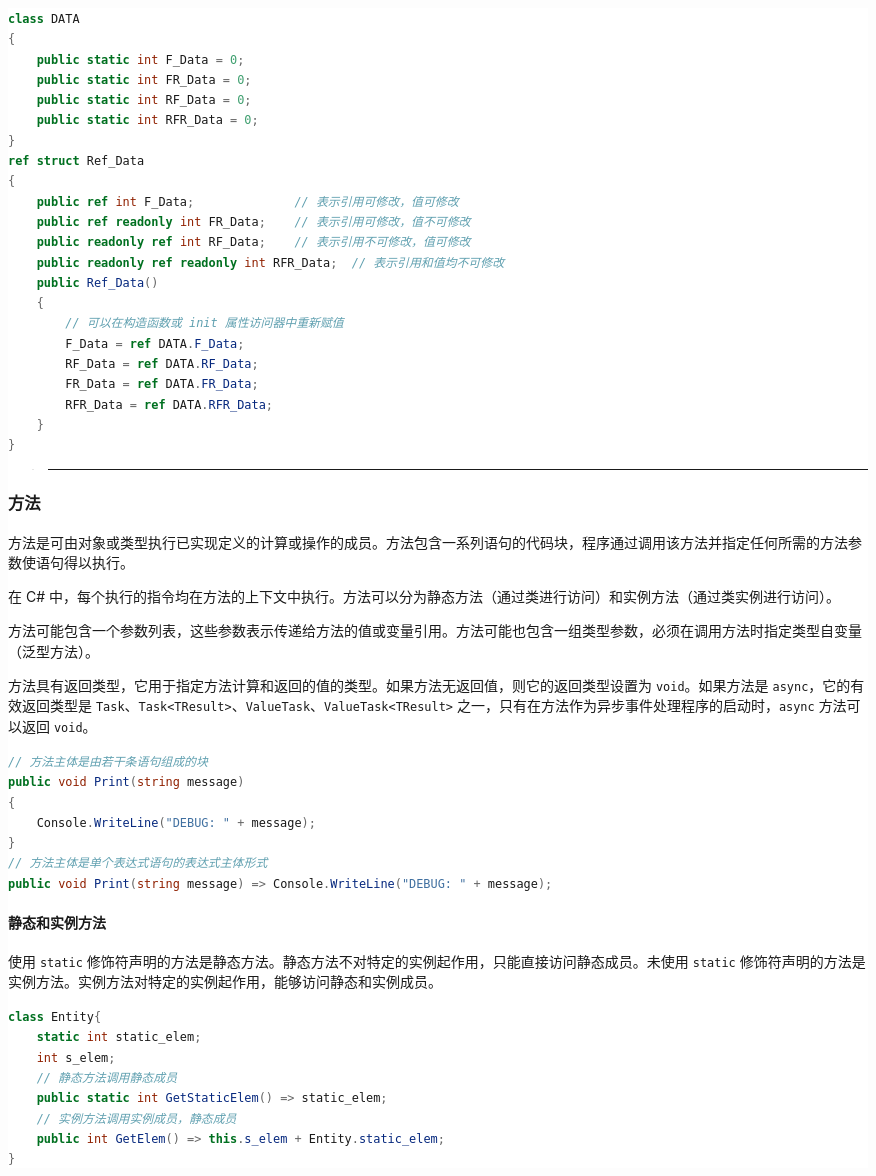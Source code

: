 ```csharp
class DATA
{
    public static int F_Data = 0;
    public static int FR_Data = 0;
    public static int RF_Data = 0;
    public static int RFR_Data = 0;
}
ref struct Ref_Data
{
    public ref int F_Data;              // 表示引用可修改，值可修改
    public ref readonly int FR_Data;    // 表示引用可修改，值不可修改
    public readonly ref int RF_Data;    // 表示引用不可修改，值可修改
    public readonly ref readonly int RFR_Data;  // 表示引用和值均不可修改
    public Ref_Data()
    {
        // 可以在构造函数或 init 属性访问器中重新赋值
        F_Data = ref DATA.F_Data;
        RF_Data = ref DATA.RF_Data;
        FR_Data = ref DATA.FR_Data;
        RFR_Data = ref DATA.RFR_Data;
    }
}
```

>---

### 方法

方法是可由对象或类型执行已实现定义的计算或操作的成员。方法包含一系列语句的代码块，程序通过调用该方法并指定任何所需的方法参数使语句得以执行。

在 C# 中，每个执行的指令均在方法的上下文中执行。方法可以分为静态方法（通过类进行访问）和实例方法（通过类实例进行访问）。

方法可能包含一个参数列表，这些参数表示传递给方法的值或变量引用。方法可能也包含一组类型参数，必须在调用方法时指定类型自变量（泛型方法）。

方法具有返回类型，它用于指定方法计算和返回的值的类型。如果方法无返回值，则它的返回类型设置为 `void`。如果方法是 `async`，它的有效返回类型是 `Task`、`Task<TResult>`、`ValueTask`、`ValueTask<TResult>` 之一，只有在方法作为异步事件处理程序的启动时，`async` 方法可以返回 `void`。


```csharp
// 方法主体是由若干条语句组成的块
public void Print(string message)
{
    Console.WriteLine("DEBUG: " + message);
}
// 方法主体是单个表达式语句的表达式主体形式
public void Print(string message) => Console.WriteLine("DEBUG: " + message);
```

#### 静态和实例方法

使用 `static` 修饰符声明的方法是静态方法。静态方法不对特定的实例起作用，只能直接访问静态成员。未使用 `static` 修饰符声明的方法是实例方法。实例方法对特定的实例起作用，能够访问静态和实例成员。

```csharp
class Entity{
    static int static_elem;
    int s_elem;
    // 静态方法调用静态成员
    public static int GetStaticElem() => static_elem;
    // 实例方法调用实例成员，静态成员
    public int GetElem() => this.s_elem + Entity.static_elem;
}
```
